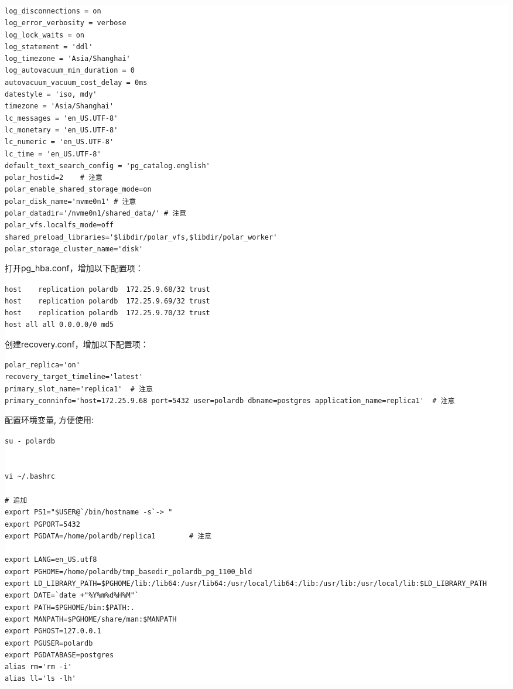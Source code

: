 ```  
log_disconnections = on  
log_error_verbosity = verbose    
log_lock_waits = on			  
log_statement = 'ddl'			  
log_timezone = 'Asia/Shanghai'  
log_autovacuum_min_duration = 0	  
autovacuum_vacuum_cost_delay = 0ms	  
datestyle = 'iso, mdy'  
timezone = 'Asia/Shanghai'  
lc_messages = 'en_US.UTF-8'			  
lc_monetary = 'en_US.UTF-8'			  
lc_numeric = 'en_US.UTF-8'			  
lc_time = 'en_US.UTF-8'				  
default_text_search_config = 'pg_catalog.english'  
polar_hostid=2    # 注意  
polar_enable_shared_storage_mode=on  
polar_disk_name='nvme0n1' # 注意 
polar_datadir='/nvme0n1/shared_data/' # 注意 
polar_vfs.localfs_mode=off  
shared_preload_libraries='$libdir/polar_vfs,$libdir/polar_worker'  
polar_storage_cluster_name='disk'  
```  
  
打开pg_hba.conf，增加以下配置项：  
  
```  
host	replication	polardb	 172.25.9.68/32	trust  
host	replication	polardb	 172.25.9.69/32	trust  
host	replication	polardb	 172.25.9.70/32	trust  
host all all 0.0.0.0/0 md5  
```  
  
创建recovery.conf，增加以下配置项：  
  
```  
polar_replica='on'  
recovery_target_timeline='latest'  
primary_slot_name='replica1'  # 注意  
primary_conninfo='host=172.25.9.68 port=5432 user=polardb dbname=postgres application_name=replica1'  # 注意  
```  
  
配置环境变量, 方便使用:     
  
```  
su - polardb  
  
  
vi ~/.bashrc    
    
# 追加            
export PS1="$USER@`/bin/hostname -s`-> "              
export PGPORT=5432              
export PGDATA=/home/polardb/replica1        # 注意  
            
export LANG=en_US.utf8              
export PGHOME=/home/polardb/tmp_basedir_polardb_pg_1100_bld    
export LD_LIBRARY_PATH=$PGHOME/lib:/lib64:/usr/lib64:/usr/local/lib64:/lib:/usr/lib:/usr/local/lib:$LD_LIBRARY_PATH              
export DATE=`date +"%Y%m%d%H%M"`              
export PATH=$PGHOME/bin:$PATH:.              
export MANPATH=$PGHOME/share/man:$MANPATH              
export PGHOST=127.0.0.1           
export PGUSER=polardb              
export PGDATABASE=postgres              
alias rm='rm -i'              
alias ll='ls -lh'              
```